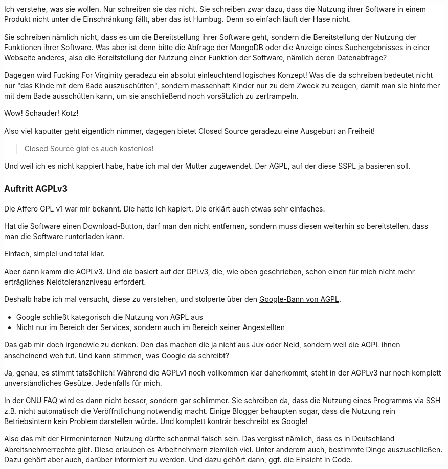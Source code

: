 Ich verstehe, was sie wollen.  Nur schreiben sie das nicht.  Sie schreiben zwar dazu,
dass die Nutzung ihrer Software in einem Produkt nicht unter die Einschränkung fällt,
aber das ist Humbug.  Denn so einfach läuft der Hase nicht.

Sie schreiben nämlich nicht, dass es um die Bereitstellung ihrer Software geht,
sondern die Bereitstellung der Nutzung der Funktionen ihrer Software.
Was aber ist denn bitte die Abfrage der MongoDB oder die Anzeige eines Suchergebnisses
in einer Webseite anderes, also die Bereitstellung der Nutzung einer Funktion der Software,
nämlich deren Datenabfrage?

Dagegen wird Fucking For Virginity geradezu ein absolut einleuchtend logisches Konzept!
Was die da schreiben bedeutet nicht nur "das Kinde mit dem Bade auszuschütten",
sondern massenhaft Kinder nur zu dem Zweck zu zeugen, damit man sie hinterher
mit dem Bade ausschütten kann, um sie anschließend noch vorsätzlich zu zertrampeln.

Wow!  Schauder!  Kotz!

Also viel kaputter geht eigentlich nimmer, dagegen bietet Closed Source geradezu
eine Ausgeburt an Freiheit!

> Closed Source gibt es auch kostenlos!

Und weil ich es nicht kappiert habe, habe ich mal der Mutter zugewendet.  Der AGPL,
auf der diese SSPL ja basieren soll.


### Auftritt AGPLv3

Die Affero GPL v1 war mir bekannt.  Die hatte ich kapiert.  Die erklärt auch etwas sehr
einfaches:

Hat die Software einen Download-Button, darf man den nicht entfernen, sondern muss diesen
weiterhin so bereitstellen, dass man die Software runterladen kann.

Einfach, simplel und total klar.

Aber dann kamm die AGPLv3.  Und die basiert auf der GPLv3, die, wie oben geschrieben,
schon einen für mich nicht mehr erträgliches Neidtoleranzniveau erfordert.

Deshalb habe ich mal versucht, diese zu verstehen, und stolperte über
den [Google-Bann von AGPL](https://opensource.google/documentation/reference/using/agpl-policy).

- Google schließt kategorisch die Nutzung von AGPL aus
- Nicht nur im Bereich der Services, sondern auch im Bereich seiner Angestellten

Das gab mir doch irgendwie zu denken.  Den das machen die ja nicht aus Jux oder Neid,
sondern weil die AGPL ihnen anscheinend weh tut.  Und kann stimmen, was Google da schreibt?

Ja, genau, es stimmt tatsächlich!  Während die AGPLv1 noch vollkommen klar daherkommt,
steht in der AGPLv3 nur noch komplett unverständliches Gesülze.  Jedenfalls für mich.

In der GNU FAQ wird es dann nicht besser, sondern gar schlimmer.  Sie schreiben da,
dass die Nutzung eines Programms via SSH z.B. nicht automatisch die Veröffntlichung
notwendig macht.  Einige Blogger behaupten sogar, dass die Nutzung rein Betriebsintern
kein Problem darstellen würde.  Und komplett konträr beschreibt es Google!

Also das mit der Firmeninternen Nutzung dürfte schonmal falsch sein.  Das vergisst nämlich,
dass es in Deutschland Abreitsnehmerrechte gibt.  Diese erlauben es Arbeitnehmern
ziemlich viel.  Unter anderem auch, bestimmte Dinge auszuschließen.  Dazu gehört aber auch,
darüber informiert zu werden.  Und dazu gehört dann, ggf. die Einsicht in Code.
